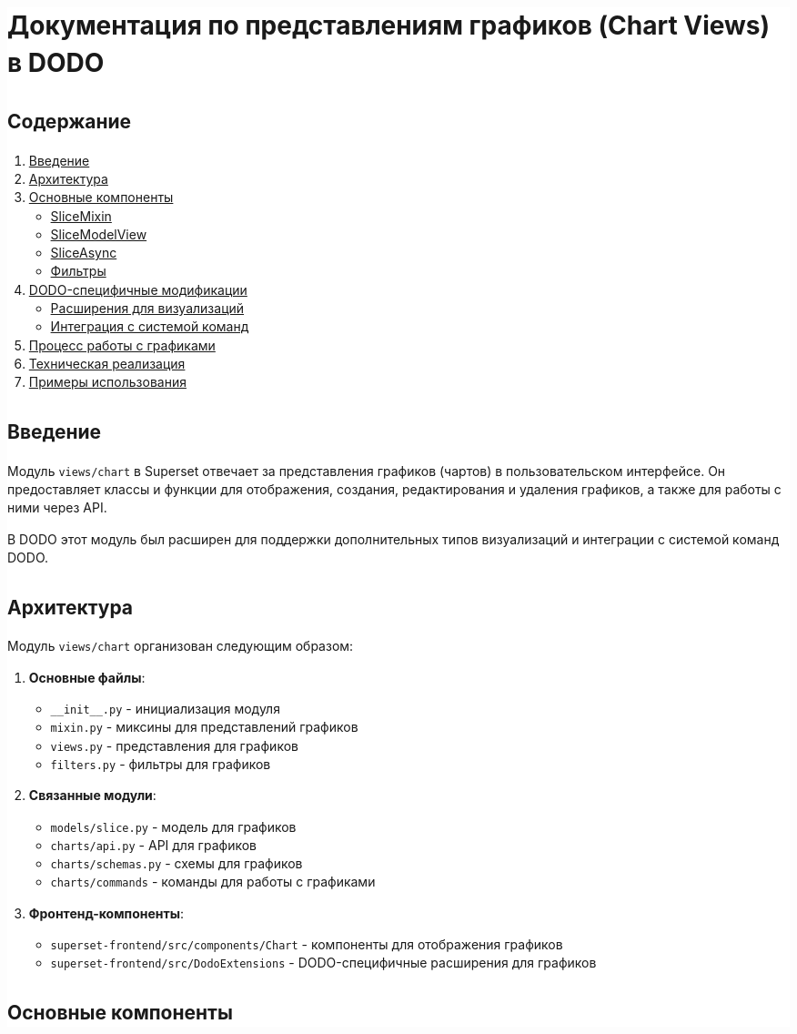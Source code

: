 # Документация по представлениям графиков (Chart Views) в DODO

## Содержание

1. [Введение](#введение)
2. [Архитектура](#архитектура)
3. [Основные компоненты](#основные-компоненты)
   - [SliceMixin](#slicemixin)
   - [SliceModelView](#slicemodelview)
   - [SliceAsync](#sliceasync)
   - [Фильтры](#фильтры)
4. [DODO-специфичные модификации](#dodo-специфичные-модификации)
   - [Расширения для визуализаций](#расширения-для-визуализаций)
   - [Интеграция с системой команд](#интеграция-с-системой-команд)
5. [Процесс работы с графиками](#процесс-работы-с-графиками)
6. [Техническая реализация](#техническая-реализация)
7. [Примеры использования](#примеры-использования)

## Введение

Модуль `views/chart` в Superset отвечает за представления графиков (чартов) в пользовательском интерфейсе. Он предоставляет классы и функции для отображения, создания, редактирования и удаления графиков, а также для работы с ними через API.

В DODO этот модуль был расширен для поддержки дополнительных типов визуализаций и интеграции с системой команд DODO.

## Архитектура

Модуль `views/chart` организован следующим образом:

1. **Основные файлы**:
   - `__init__.py` - инициализация модуля
   - `mixin.py` - миксины для представлений графиков
   - `views.py` - представления для графиков
   - `filters.py` - фильтры для графиков

2. **Связанные модули**:
   - `models/slice.py` - модель для графиков
   - `charts/api.py` - API для графиков
   - `charts/schemas.py` - схемы для графиков
   - `charts/commands` - команды для работы с графиками

3. **Фронтенд-компоненты**:
   - `superset-frontend/src/components/Chart` - компоненты для отображения графиков
   - `superset-frontend/src/DodoExtensions` - DODO-специфичные расширения для графиков

## Основные компоненты
